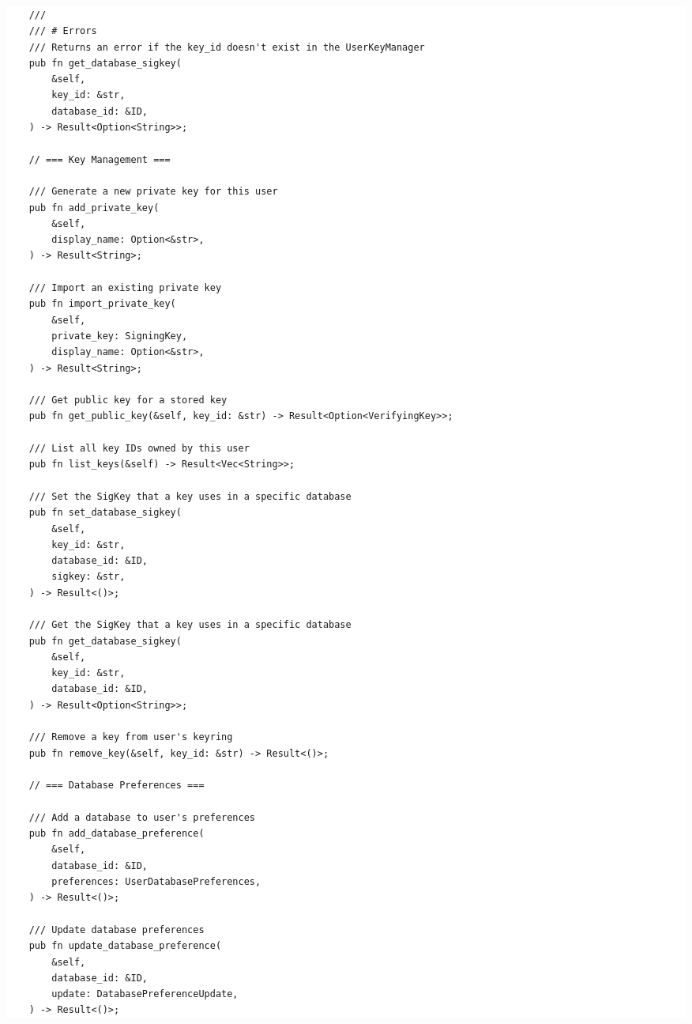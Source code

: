 ````rust,ignore
    ///
    /// # Errors
    /// Returns an error if the key_id doesn't exist in the UserKeyManager
    pub fn get_database_sigkey(
        &self,
        key_id: &str,
        database_id: &ID,
    ) -> Result<Option<String>>;

    // === Key Management ===

    /// Generate a new private key for this user
    pub fn add_private_key(
        &self,
        display_name: Option<&str>,
    ) -> Result<String>;

    /// Import an existing private key
    pub fn import_private_key(
        &self,
        private_key: SigningKey,
        display_name: Option<&str>,
    ) -> Result<String>;

    /// Get public key for a stored key
    pub fn get_public_key(&self, key_id: &str) -> Result<Option<VerifyingKey>>;

    /// List all key IDs owned by this user
    pub fn list_keys(&self) -> Result<Vec<String>>;

    /// Set the SigKey that a key uses in a specific database
    pub fn set_database_sigkey(
        &self,
        key_id: &str,
        database_id: &ID,
        sigkey: &str,
    ) -> Result<()>;

    /// Get the SigKey that a key uses in a specific database
    pub fn get_database_sigkey(
        &self,
        key_id: &str,
        database_id: &ID,
    ) -> Result<Option<String>>;

    /// Remove a key from user's keyring
    pub fn remove_key(&self, key_id: &str) -> Result<()>;

    // === Database Preferences ===

    /// Add a database to user's preferences
    pub fn add_database_preference(
        &self,
        database_id: &ID,
        preferences: UserDatabasePreferences,
    ) -> Result<()>;

    /// Update database preferences
    pub fn update_database_preference(
        &self,
        database_id: &ID,
        update: DatabasePreferenceUpdate,
    ) -> Result<()>;
````
